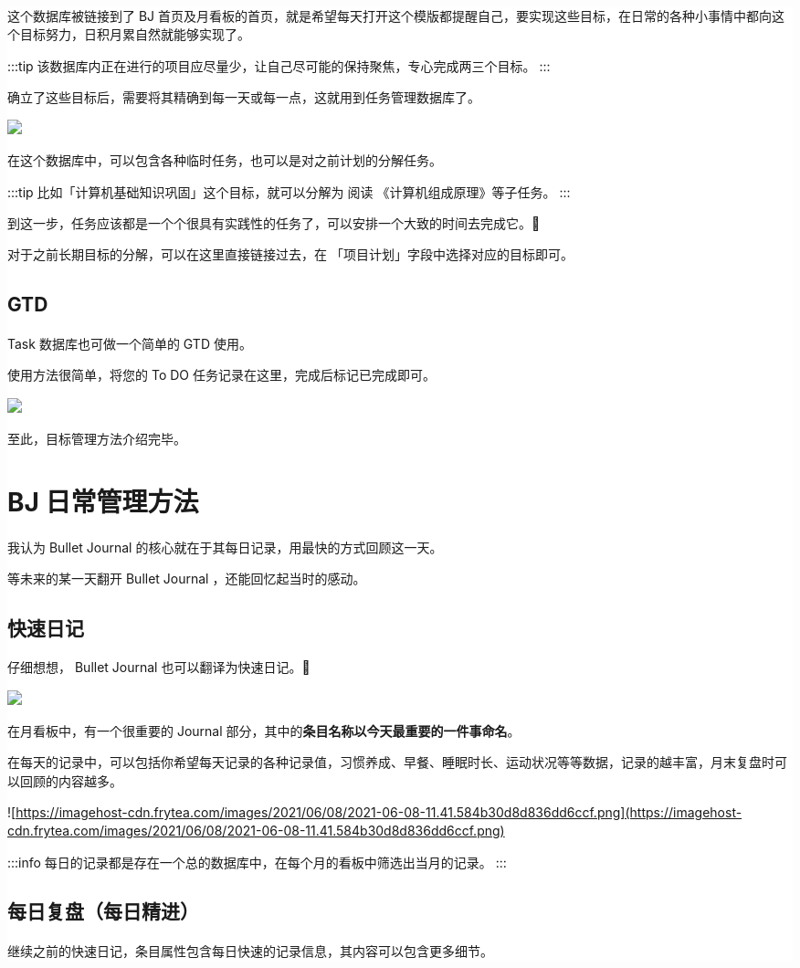 这个数据库被链接到了 BJ 首页及月看板的首页，就是希望每天打开这个模版都提醒自己，要实现这些目标，在日常的各种小事情中都向这个目标努力，日积月累自然就能够实现了。

:::tip
该数据库内正在进行的项目应尽量少，让自己尽可能的保持聚焦，专心完成两三个目标。
:::

确立了这些目标后，需要将其精确到每一天或每一点，这就用到任务管理数据库了。

![](https://imagehost-cdn.frytea.com/images/2021/09/20/2021-09-20-9.45.1018d857512f30861a.png)

在这个数据库中，可以包含各种临时任务，也可以是对之前计划的分解任务。

:::tip
比如「计算机基础知识巩固」这个目标，就可以分解为 阅读 《计算机组成原理》等子任务。
:::

到这一步，任务应该都是一个个很具有实践性的任务了，可以安排一个大致的时间去完成它。

对于之前长期目标的分解，可以在这里直接链接过去，在 「项目计划」字段中选择对应的目标即可。

## GTD

Task 数据库也可做一个简单的 GTD 使用。

使用方法很简单，将您的 To DO 任务记录在这里，完成后标记已完成即可。

![](https://imagehost-cdn.frytea.com/images/2021/09/20/2021-09-20-9.50.38e618f845cf8521d9.png)

至此，目标管理方法介绍完毕。

# BJ 日常管理方法

我认为 Bullet Journal 的核心就在于其每日记录，用最快的方式回顾这一天。

等未来的某一天翻开 Bullet Journal ，还能回忆起当时的感动。

## 快速日记

仔细想想， Bullet Journal 也可以翻译为快速日记。

![](https://imagehost-cdn.frytea.com/images/2021/09/20/2021-09-20-9.53.4108394669747b667d.png)

在月看板中，有一个很重要的 Journal 部分，其中的**条目名称以今天最重要的一件事命名**。

在每天的记录中，可以包括你希望每天记录的各种记录值，习惯养成、早餐、睡眠时长、运动状况等等数据，记录的越丰富，月末复盘时可以回顾的内容越多。

![https://imagehost-cdn.frytea.com/images/2021/06/08/2021-06-08-11.41.584b30d8d836dd6ccf.png](https://imagehost-cdn.frytea.com/images/2021/06/08/2021-06-08-11.41.584b30d8d836dd6ccf.png)

:::info
每日的记录都是存在一个总的数据库中，在每个月的看板中筛选出当月的记录。
:::

## 每日复盘（每日精进）

继续之前的快速日记，条目属性包含每日快速的记录信息，其内容可以包含更多细节。
